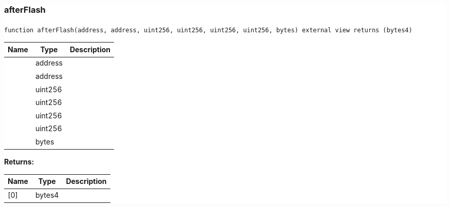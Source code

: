 ### afterFlash


```solidity
function afterFlash(address, address, uint256, uint256, uint256, uint256, bytes) external view returns (bytes4)
```



| Name | Type | Description |
| ---- | ---- | ----------- |
|  | address |  |
|  | address |  |
|  | uint256 |  |
|  | uint256 |  |
|  | uint256 |  |
|  | uint256 |  |
|  | bytes |  |

**Returns:**

| Name | Type | Description |
| ---- | ---- | ----------- |
| [0] | bytes4 |  |

